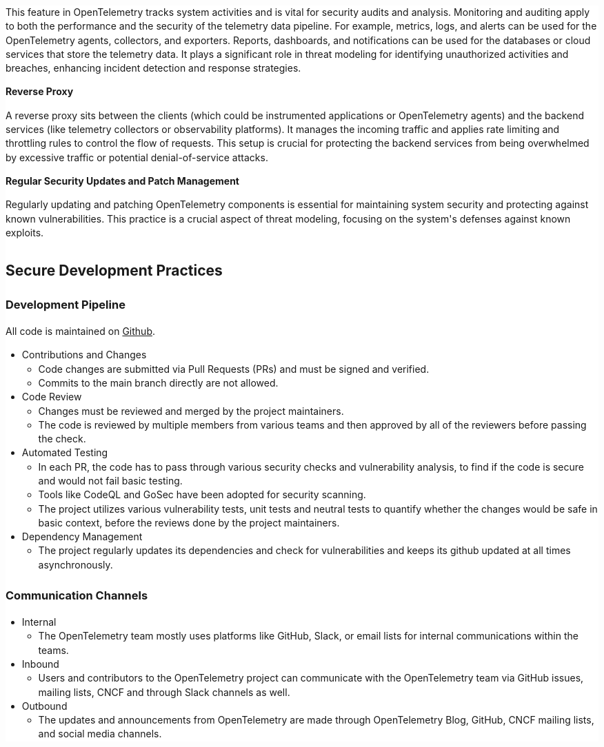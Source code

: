 This feature in OpenTelemetry tracks system activities and is vital for security audits and analysis. Monitoring and auditing apply to both the performance and the security of the telemetry data pipeline. For example, metrics, logs, and alerts can be used for the OpenTelemetry agents, collectors, and exporters. Reports, dashboards, and notifications can be used for the databases or cloud services that store the telemetry data. It plays a significant role in threat modeling for identifying unauthorized activities and breaches, enhancing incident detection and response strategies.

**Reverse Proxy**

A reverse proxy sits between the clients (which could be instrumented applications or OpenTelemetry agents) and the backend services (like telemetry collectors or observability platforms). It manages the incoming traffic and applies rate limiting and throttling rules to control the flow of requests. This setup is crucial for protecting the backend services from being overwhelmed by excessive traffic or potential denial-of-service attacks.

**Regular Security Updates and Patch Management**

Regularly updating and patching OpenTelemetry components is essential for maintaining system security and protecting against known vulnerabilities. This practice is a crucial aspect of threat modeling, focusing on the system's defenses against known exploits.


## Secure Development Practices

### Development Pipeline

All code is maintained on [Github](https://github.com/open-telemetry/opentelemetry.io/tree/main).

* Contributions and Changes
  * Code changes are submitted via Pull Requests (PRs) and must be signed and verified.
  * Commits to the main branch directly are not allowed.
* Code Review
  * Changes must be reviewed and merged by the project maintainers.
  * The code is reviewed by multiple members from various teams and then approved by all of the reviewers before passing the check.
* Automated Testing
  * In each PR, the code has to pass through various security checks and vulnerability analysis, to find if the code is secure and would not fail basic testing.
  * Tools like CodeQL and GoSec have been adopted for security scanning.
  * The project utilizes various vulnerability tests, unit tests and neutral tests to quantify whether the changes would be safe in basic context, before the reviews done by the project maintainers.
* Dependency Management
  * The project regularly updates its dependencies and check for vulnerabilities and keeps its github updated at all times asynchronously.

### Communication Channels
* Internal
  * The OpenTelemetry team mostly uses platforms like GitHub, Slack, or email lists for internal communications within the teams.
* Inbound
  * Users and contributors to the OpenTelemetry project can communicate with the OpenTelemetry team via GitHub issues, mailing lists, CNCF and through Slack channels as well.
* Outbound
  * The updates and announcements from OpenTelemetry are made through OpenTelemetry Blog, GitHub, CNCF mailing lists, and social media channels.
